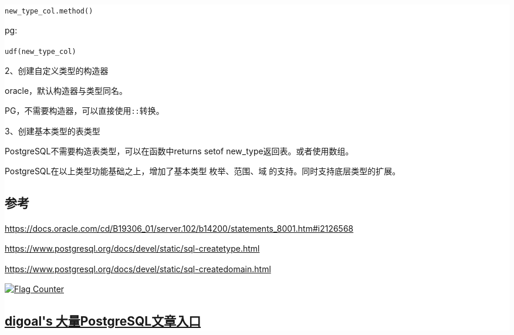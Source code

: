 ```  
new_type_col.method()  
```  
  
pg:  
  
```  
udf(new_type_col)  
```  
  
2、创建自定义类型的构造器  
  
oracle，默认构造器与类型同名。  
  
PG，不需要构造器，可以直接使用```::```转换。  
  
3、创建基本类型的表类型  
  
PostgreSQL不需要构造表类型，可以在函数中returns setof new_type返回表。或者使用数组。  
  
PostgreSQL在以上类型功能基础之上，增加了基本类型 枚举、范围、域 的支持。同时支持底层类型的扩展。  
  
## 参考  
https://docs.oracle.com/cd/B19306_01/server.102/b14200/statements_8001.htm#i2126568  
  
https://www.postgresql.org/docs/devel/static/sql-createtype.html  
  
https://www.postgresql.org/docs/devel/static/sql-createdomain.html  
  
  
<a rel="nofollow" href="http://info.flagcounter.com/h9V1"  ><img src="http://s03.flagcounter.com/count/h9V1/bg_FFFFFF/txt_000000/border_CCCCCC/columns_2/maxflags_12/viewers_0/labels_0/pageviews_0/flags_0/"  alt="Flag Counter"  border="0"  ></a>  
  
  
  
  
  
  
## [digoal's 大量PostgreSQL文章入口](https://github.com/digoal/blog/blob/master/README.md "22709685feb7cab07d30f30387f0a9ae")
  
